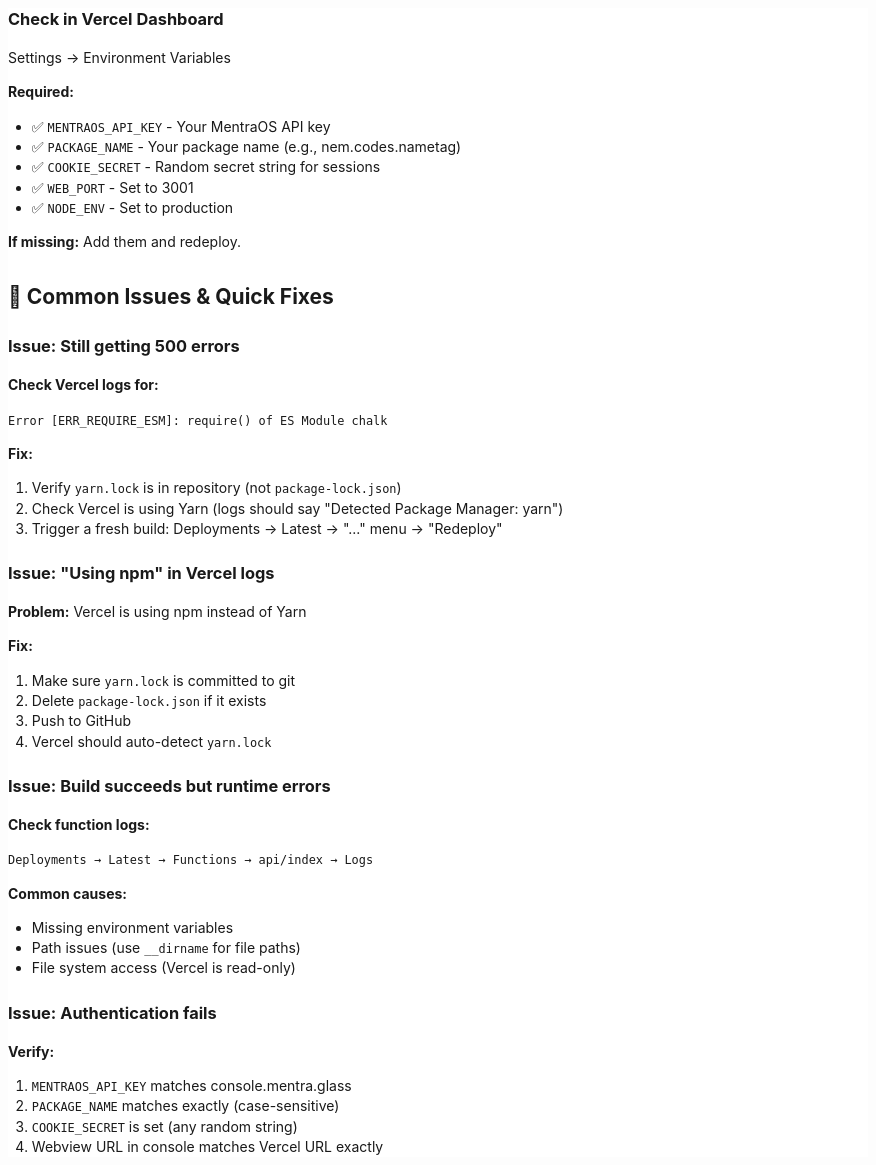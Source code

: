 ### Check in Vercel Dashboard

Settings → Environment Variables

**Required:**
- ✅ `MENTRAOS_API_KEY` - Your MentraOS API key
- ✅ `PACKAGE_NAME` - Your package name (e.g., nem.codes.nametag)
- ✅ `COOKIE_SECRET` - Random secret string for sessions
- ✅ `WEB_PORT` - Set to 3001
- ✅ `NODE_ENV` - Set to production

**If missing:** Add them and redeploy.

## 🐛 Common Issues & Quick Fixes

### Issue: Still getting 500 errors

**Check Vercel logs for:**
```
Error [ERR_REQUIRE_ESM]: require() of ES Module chalk
```

**Fix:**
1. Verify `yarn.lock` is in repository (not `package-lock.json`)
2. Check Vercel is using Yarn (logs should say "Detected Package Manager: yarn")
3. Trigger a fresh build: Deployments → Latest → "..." menu → "Redeploy"

### Issue: "Using npm" in Vercel logs

**Problem:** Vercel is using npm instead of Yarn

**Fix:**
1. Make sure `yarn.lock` is committed to git
2. Delete `package-lock.json` if it exists
3. Push to GitHub
4. Vercel should auto-detect `yarn.lock`

### Issue: Build succeeds but runtime errors

**Check function logs:**
```
Deployments → Latest → Functions → api/index → Logs
```

**Common causes:**
- Missing environment variables
- Path issues (use `__dirname` for file paths)
- File system access (Vercel is read-only)

### Issue: Authentication fails

**Verify:**
1. `MENTRAOS_API_KEY` matches console.mentra.glass
2. `PACKAGE_NAME` matches exactly (case-sensitive)
3. `COOKIE_SECRET` is set (any random string)
4. Webview URL in console matches Vercel URL exactly
